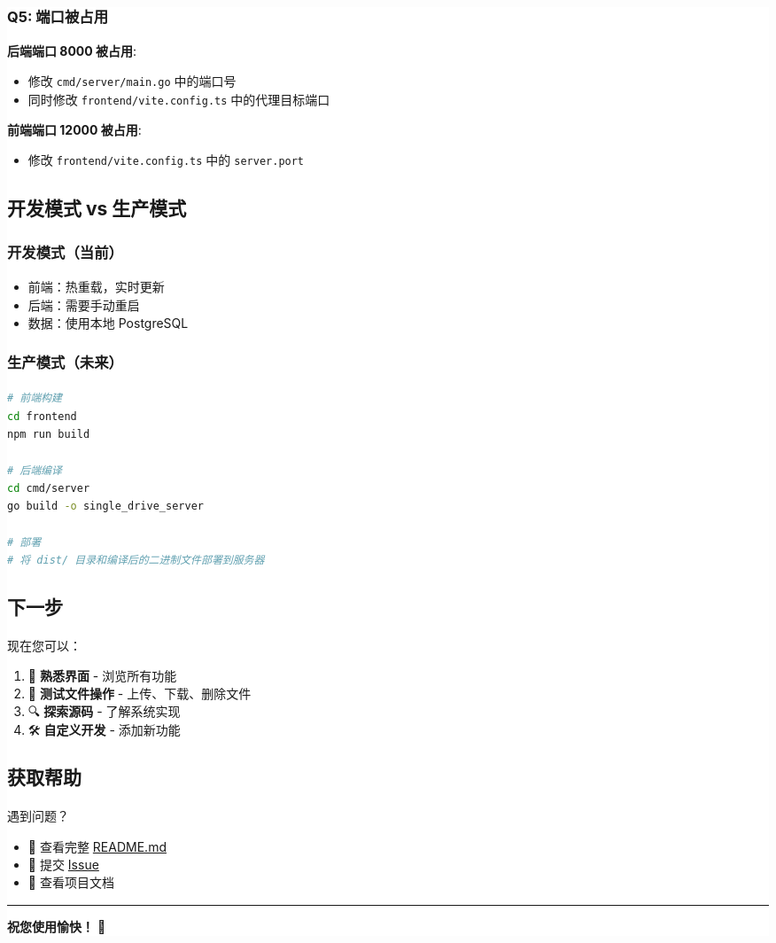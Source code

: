 ### Q5: 端口被占用

**后端端口 8000 被占用**:
- 修改 `cmd/server/main.go` 中的端口号
- 同时修改 `frontend/vite.config.ts` 中的代理目标端口

**前端端口 12000 被占用**:
- 修改 `frontend/vite.config.ts` 中的 `server.port`

## 开发模式 vs 生产模式

### 开发模式（当前）
- 前端：热重载，实时更新
- 后端：需要手动重启
- 数据：使用本地 PostgreSQL

### 生产模式（未来）
```bash
# 前端构建
cd frontend
npm run build

# 后端编译
cd cmd/server
go build -o single_drive_server

# 部署
# 将 dist/ 目录和编译后的二进制文件部署到服务器
```

## 下一步

现在您可以：

1. 🎯 **熟悉界面** - 浏览所有功能
2. 📁 **测试文件操作** - 上传、下载、删除文件
3. 🔍 **探索源码** - 了解系统实现
4. 🛠️ **自定义开发** - 添加新功能

## 获取帮助

遇到问题？

- 📖 查看完整 [README.md](../README.md)
- 🐛 提交 [Issue](https://github.com/qingketsing/TheGreatestDriver/issues)
- 💬 查看项目文档

---

**祝您使用愉快！** 🎉
